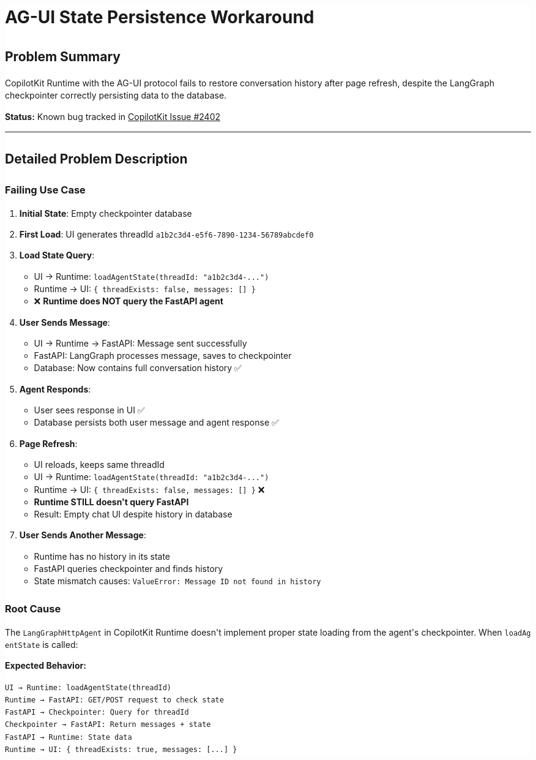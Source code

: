 # AG-UI State Persistence Workaround

## Problem Summary

CopilotKit Runtime with the AG-UI protocol fails to restore conversation history after page refresh, despite the LangGraph checkpointer correctly persisting data to the database.

**Status:** Known bug tracked in [CopilotKit Issue #2402](https://github.com/CopilotKit/CopilotKit/issues/2402)

---

## Detailed Problem Description

### Failing Use Case

1. **Initial State**: Empty checkpointer database
2. **First Load**: UI generates threadId `a1b2c3d4-e5f6-7890-1234-56789abcdef0`
3. **Load State Query**: 
   - UI → Runtime: `loadAgentState(threadId: "a1b2c3d4-...")`
   - Runtime → UI: `{ threadExists: false, messages: [] }`
   - ❌ **Runtime does NOT query the FastAPI agent**

4. **User Sends Message**: 
   - UI → Runtime → FastAPI: Message sent successfully
   - FastAPI: LangGraph processes message, saves to checkpointer
   - Database: Now contains full conversation history ✅

5. **Agent Responds**: 
   - User sees response in UI ✅
   - Database persists both user message and agent response ✅

6. **Page Refresh**: 
   - UI reloads, keeps same threadId
   - UI → Runtime: `loadAgentState(threadId: "a1b2c3d4-...")`
   - Runtime → UI: `{ threadExists: false, messages: [] }` ❌
   - **Runtime STILL doesn't query FastAPI**
   - Result: Empty chat UI despite history in database

7. **User Sends Another Message**:
   - Runtime has no history in its state
   - FastAPI queries checkpointer and finds history
   - State mismatch causes: `ValueError: Message ID not found in history`

### Root Cause

The `LangGraphHttpAgent` in CopilotKit Runtime doesn't implement proper state loading from the agent's checkpointer. When `loadAgentState` is called:

**Expected Behavior:**
```
UI → Runtime: loadAgentState(threadId)
Runtime → FastAPI: GET/POST request to check state
FastAPI → Checkpointer: Query for threadId
Checkpointer → FastAPI: Return messages + state
FastAPI → Runtime: State data
Runtime → UI: { threadExists: true, messages: [...] }
```

